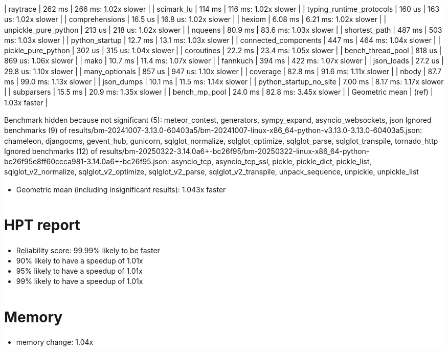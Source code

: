 | raytrace                   | 262 ms                                                 | 266 ms: 1.02x slower                                                   |
| scimark_lu                 | 114 ms                                                 | 116 ms: 1.02x slower                                                   |
| typing_runtime_protocols   | 160 us                                                 | 163 us: 1.02x slower                                                   |
| comprehensions             | 16.5 us                                                | 16.8 us: 1.02x slower                                                  |
| hexiom                     | 6.08 ms                                                | 6.21 ms: 1.02x slower                                                  |
| unpickle_pure_python       | 213 us                                                 | 218 us: 1.02x slower                                                   |
| nqueens                    | 80.9 ms                                                | 83.6 ms: 1.03x slower                                                  |
| shortest_path              | 487 ms                                                 | 503 ms: 1.03x slower                                                   |
| python_startup             | 12.7 ms                                                | 13.1 ms: 1.03x slower                                                  |
| connected_components       | 447 ms                                                 | 464 ms: 1.04x slower                                                   |
| pickle_pure_python         | 302 us                                                 | 315 us: 1.04x slower                                                   |
| coroutines                 | 22.2 ms                                                | 23.4 ms: 1.05x slower                                                  |
| bench_thread_pool          | 818 us                                                 | 869 us: 1.06x slower                                                   |
| mako                       | 10.7 ms                                                | 11.4 ms: 1.07x slower                                                  |
| fannkuch                   | 394 ms                                                 | 422 ms: 1.07x slower                                                   |
| json_loads                 | 27.2 us                                                | 29.8 us: 1.10x slower                                                  |
| many_optionals             | 857 us                                                 | 947 us: 1.10x slower                                                   |
| coverage                   | 82.8 ms                                                | 91.6 ms: 1.11x slower                                                  |
| nbody                      | 87.7 ms                                                | 99.0 ms: 1.13x slower                                                  |
| json_dumps                 | 10.1 ms                                                | 11.5 ms: 1.14x slower                                                  |
| python_startup_no_site     | 7.00 ms                                                | 8.17 ms: 1.17x slower                                                  |
| subparsers                 | 15.5 ms                                                | 20.9 ms: 1.35x slower                                                  |
| bench_mp_pool              | 24.0 ms                                                | 82.8 ms: 3.45x slower                                                  |
| Geometric mean             | (ref)                                                  | 1.03x faster                                                           |

Benchmark hidden because not significant (5): meteor_contest, generators, sympy_expand, asyncio_websockets, json
Ignored benchmarks (9) of results/bm-20241007-3.13.0-60403a5/bm-20241007-linux-x86_64-python-v3.13.0-3.13.0-60403a5.json: chameleon, djangocms, gevent_hub, gunicorn, sqlglot_normalize, sqlglot_optimize, sqlglot_parse, sqlglot_transpile, tornado_http
Ignored benchmarks (12) of results/bm-20250322-3.14.0a6+-bc26f95/bm-20250322-linux-x86_64-python-bc26f95e8ff60ccca981-3.14.0a6+-bc26f95.json: asyncio_tcp, asyncio_tcp_ssl, pickle, pickle_dict, pickle_list, sqlglot_v2_normalize, sqlglot_v2_optimize, sqlglot_v2_parse, sqlglot_v2_transpile, unpack_sequence, unpickle, unpickle_list

- Geometric mean (including insignificant results): 1.043x faster

# HPT report

- Reliability score: 99.99% likely to be faster
- 90% likely to have a speedup of 1.01x
- 95% likely to have a speedup of 1.01x
- 99% likely to have a speedup of 1.01x

# Memory
- memory change: 1.04x
